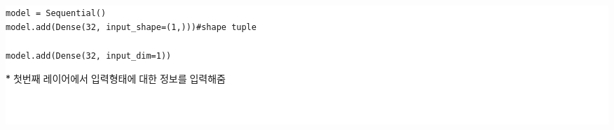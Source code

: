 ```{.python}
model = Sequential()
model.add(Dense(32, input_shape=(1,)))#shape tuple

model.add(Dense(32, input_dim=1))
```
<p>
* 첫번째 레이어에서 입력형태에 대한 정보를 입력해줌
</p>


<br>
<br>




